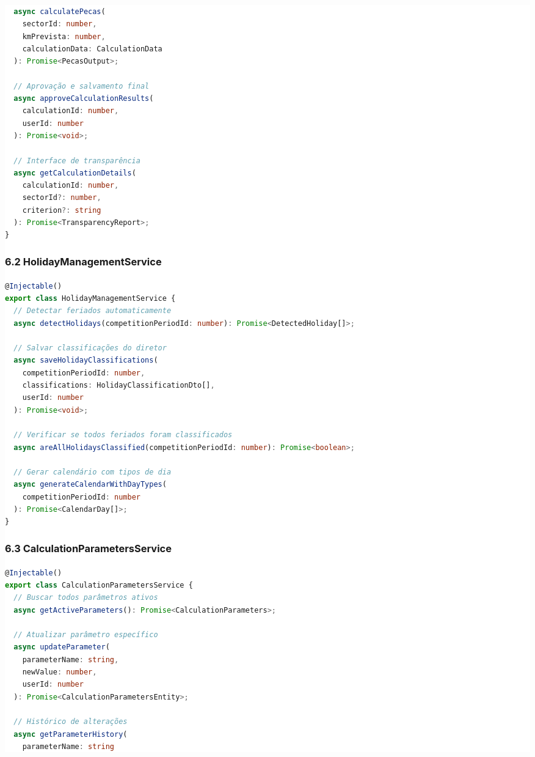 ```typescript
  async calculatePecas(
    sectorId: number,
    kmPrevista: number,
    calculationData: CalculationData
  ): Promise<PecasOutput>;

  // Aprovação e salvamento final
  async approveCalculationResults(
    calculationId: number,
    userId: number
  ): Promise<void>;

  // Interface de transparência
  async getCalculationDetails(
    calculationId: number,
    sectorId?: number,
    criterion?: string
  ): Promise<TransparencyReport>;
}
```

### **6.2 HolidayManagementService**

```typescript
@Injectable()
export class HolidayManagementService {
  // Detectar feriados automaticamente
  async detectHolidays(competitionPeriodId: number): Promise<DetectedHoliday[]>;

  // Salvar classificações do diretor
  async saveHolidayClassifications(
    competitionPeriodId: number,
    classifications: HolidayClassificationDto[],
    userId: number
  ): Promise<void>;

  // Verificar se todos feriados foram classificados
  async areAllHolidaysClassified(competitionPeriodId: number): Promise<boolean>;

  // Gerar calendário com tipos de dia
  async generateCalendarWithDayTypes(
    competitionPeriodId: number
  ): Promise<CalendarDay[]>;
}
```

### **6.3 CalculationParametersService**

```typescript
@Injectable()
export class CalculationParametersService {
  // Buscar todos parâmetros ativos
  async getActiveParameters(): Promise<CalculationParameters>;

  // Atualizar parâmetro específico
  async updateParameter(
    parameterName: string,
    newValue: number,
    userId: number
  ): Promise<CalculationParametersEntity>;

  // Histórico de alterações
  async getParameterHistory(
    parameterName: string
```